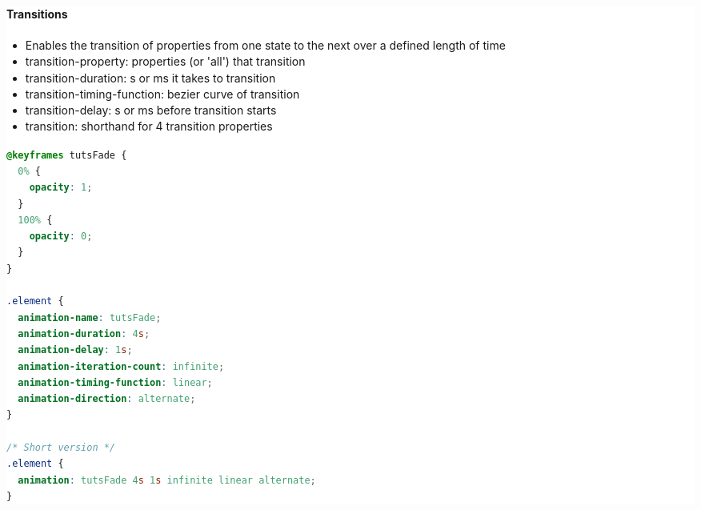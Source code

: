 #### Transitions

- Enables the transition of properties from one state to the next over a defined length of time
- transition-property: properties (or 'all') that transition
- transition-duration: s or ms it takes to transition
- transition-timing-function: bezier curve of transition
- transition-delay: s or ms before transition starts
- transition: shorthand for 4 transition properties

```css
@keyframes tutsFade {
  0% {
    opacity: 1;
  }
  100% {
    opacity: 0;
  }
}

.element {
  animation-name: tutsFade;
  animation-duration: 4s;
  animation-delay: 1s;
  animation-iteration-count: infinite;
  animation-timing-function: linear;
  animation-direction: alternate;
}

/* Short version */
.element {
  animation: tutsFade 4s 1s infinite linear alternate;
}
```

